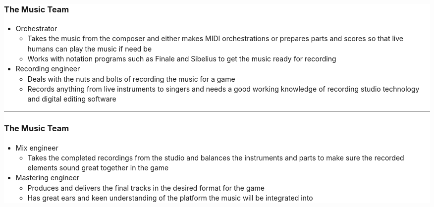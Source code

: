 
### The Music Team

- Orchestrator
  - Takes the music from the composer and either makes MIDI orchestrations or prepares parts and scores so that live humans can play the music if need be
  - Works with notation programs such as Finale and Sibelius to get the music ready for recording
- Recording engineer
  - Deals with the nuts and bolts of recording the music for a game
  - Records anything from live instruments to singers and needs a good working knowledge of recording studio technology and digital editing software

---

### The Music Team

- Mix engineer
  - Takes the completed recordings from the studio and balances the instruments and parts to make sure the recorded elements sound great together in the game
- Mastering engineer
  - Produces and delivers the final tracks in the desired format for the game
  - Has great ears and keen understanding of the platform the music will be integrated into
